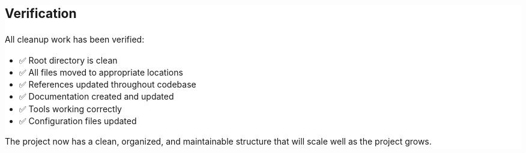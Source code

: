## Verification

All cleanup work has been verified:
- ✅ Root directory is clean
- ✅ All files moved to appropriate locations
- ✅ References updated throughout codebase
- ✅ Documentation created and updated
- ✅ Tools working correctly
- ✅ Configuration files updated

The project now has a clean, organized, and maintainable structure that will scale well as the project grows. 